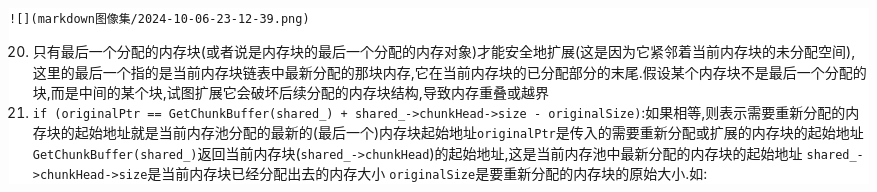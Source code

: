     ![](markdown图像集/2024-10-06-23-12-39.png)
20. 只有最后一个分配的内存块(或者说是内存块的最后一个分配的内存对象)才能安全地扩展(这是因为它紧邻着当前内存块的未分配空间),这里的最后一个指的是当前内存块链表中最新分配的那块内存,它在当前内存块的已分配部分的末尾.假设某个内存块不是最后一个分配的块,而是中间的某个块,试图扩展它会破坏后续分配的内存块结构,导致内存重叠或越界
21. `if (originalPtr == GetChunkBuffer(shared_) + shared_->chunkHead->size - originalSize)`:如果相等,则表示需要重新分配的内存块的起始地址就是当前内存池分配的最新的(最后一个)内存块起始地址`originalPtr`是传入的需要重新分配或扩展的内存块的起始地址  `GetChunkBuffer(shared_)`返回当前内存块(`shared_->chunkHead`)的起始地址,这是当前内存池中最新分配的内存块的起始地址  `shared_->chunkHead->size`是当前内存块已经分配出去的内存大小  `originalSize`是要重新分配的内存块的原始大小.如: